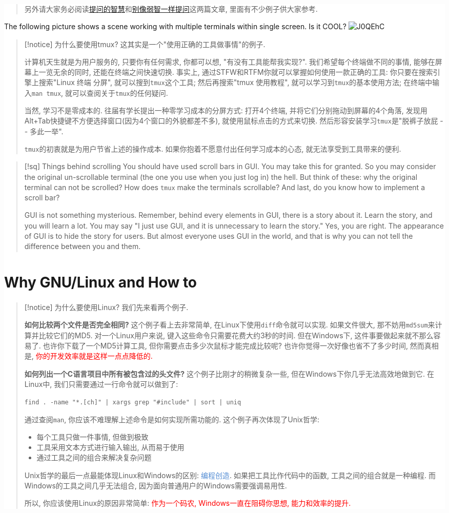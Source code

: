 >另外请大家务必阅读[提问的智慧](https://github.com/ryanhanwu/How-To-Ask-Questions-The-Smart-Way/blob/master/README-zh_CN.md)和[别像弱智一样提问](https://github.com/tangx/Stop-Ask-Questions-The-Stupid-Ways/blob/master/README.md)这两篇文章, 里面有不少例子供大家参考.

The following picture shows a scene working with multiple terminals within single screen. Is it COOL?
![J0QEhC](https://picture-suyifan.oss-cn-shenzhen.aliyuncs.com/uPic/J0QEhC.jpg)

>[!notice] 为什么要使用tmux?
>这其实是一个"使用正确的工具做事情"的例子.
>
>计算机天生就是为用户服务的, 只要你有任何需求, 你都可以想, "有没有工具能帮我实现?". 我们希望每个终端做不同的事情, 能够在屏幕上一览无余的同时, 还能在终端之间快速切换. 事实上, 通过STFW和RTFM你就可以掌握如何使用一款正确的工具: 你只要在搜索引擎上搜索"Linux 终端 分屏", 就可以搜到`tmux`这个工具; 然后再搜索"tmux 使用教程", 就可以学习到`tmux`的基本使用方法; 在终端中输入`man tmux`, 就可以查阅关于`tmux`的任何疑问.
>
>当然, 学习不是零成本的. 往届有学长提出一种零学习成本的分屏方式: 打开4个终端, 并将它们分别拖动到屏幕的4个角落, 发现用Alt+Tab快捷键不方便选择窗口(因为4个窗口的外貌都差不多), 就使用鼠标点击的方式来切换. 然后形容安装学习`tmux`是"脱裤子放屁 -- 多此一举".
>
>`tmux`的初衷就是为用户节省上述的操作成本. 如果你抱着不愿意付出任何学习成本的心态, 就无法享受到工具带来的便利.

>[!sq] Things behind scrolling
>You should have used scroll bars in GUI. You may take this for granted. So you may consider the original un-scrollable terminal (the one you use when you just log in) the hell. But think of these: why the original terminal can not be scrolled? How does `tmux` make the terminals scrollable? And last, do you know how to implement a scroll bar?
>
>GUI is not something mysterious. Remember, behind every elements in GUI, there is a story about it. Learn the story, and you will learn a lot. You may say "I just use GUI, and it is unnecessary to learn the story." Yes, you are right. The appearance of GUI is to hide the story for users. But almost everyone uses GUI in the world, and that is why you can not tell the difference between you and them.

# Why GNU/Linux and How to
>[!notice] 为什么要使用Linux?
>我们先来看两个例子.
>
>**如何比较两个文件是否完全相同?** 这个例子看上去非常简单, 在Linux下使用`diff`命令就可以实现. 如果文件很大, 那不妨用`md5sum`来计算并比较它们的MD5. 对一个Linux用户来说, 键入这些命令只需要花费大约3秒的时间. 但在Windows下, 这件事要做起来就不那么容易了. 也许你下载了一个MD5计算工具, 但你需要点击多少次鼠标才能完成比较呢? 也许你觉得一次好像也省不了多少时间, 然而真相是, <font color="#ff0000">你的开发效率就是这样一点点降低的.</font>
>
>**如何列出一个C语言项目中所有被包含过的头文件?** 这个例子比刚才的稍微复杂一些, 但在Windows下你几乎无法高效地做到它. 在Linux中, 我们只需要通过一行命令就可以做到了:
>
>```
>find . -name "*.[ch]" | xargs grep "#include" | sort | uniq
>```
>
>
>通过查阅`man`, 你应该不难理解上述命令是如何实现所需功能的. 这个例子再次体现了Unix哲学:
>
>-   每个工具只做一件事情, 但做到极致
>-   工具采用文本方式进行输入输出, 从而易于使用
>-   通过工具之间的组合来解决复杂问题
>
>Unix哲学的最后一点最能体现Linux和Windows的区别: <font color="#548dd4">编程创造</font>. 如果把工具比作代码中的函数, 工具之间的组合就是一种编程. 而Windows的工具之间几乎无法组合, 因为面向普通用户的Windows需要强调易用性.
>
>所以, 你应该使用Linux的原因非常简单: <font color="#ff0000">作为一个码农, Windows一直在阻碍你思想, 能力和效率的提升.</font>
